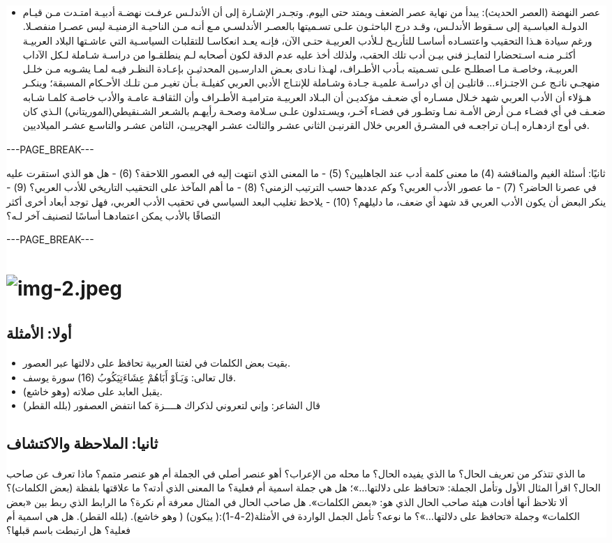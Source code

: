 - عصر النهضة (العصر الحديث): يبدأ من نهاية عصر الضعف ويمتد حتى اليوم. وتجـدر الإشـارة إلى أن الأندلـس عرفـت نهضـة أدبيـة امتـدت مـن قيـام الدولـة العباسـية إلى سـقوط الأندلـس، وقـد درج الباحثـون علـى تسـميتها بالعصـر الأندلسـي مـع أنـه مـن الناحيـة الزمنيـة ليس عصـرا منفصـلا. ورغم سيادة هـذا التحقيب واعتسـاده أساسـا للتأريـخ لـلأدب العربيـة حتـى الآن، فإنـه يعـد انعكاسـا للتقلبات السياسـية التي عاشـتها البلاد العربيـة أكثـر منـه اسـتحضارا لتمايـز فني بيـن أدب تلك الحقب، ولذلك أخذ عليه عدم الدقة لكون أصحابه لـم ينطلقـوا من دراسـة شـاملة لـكل الآداب العربيـة، وخاصـة مـا اصطلـح علـى تسـميته بـأدب الأطـراف، لهـذا نـادى بعـض الدارسـين المحدثيـن بإعـادة النظـر فيـه لمـا يشـوبه مـن خلـل منهجـي ناتـج عـن الاجتـزاء... قاتليـن إن أي دراسـة علميـة جـادة وشـاملة للإنتـاج الأدبي العربي كفيلـة بـأن تغيـر مـن تلـك الأحـكام المسبقة؛ وينكـر هـؤلاء أن الأدب العربي شهد خـلال مسـاره أي ضعـف مؤكديـن أن البـلاد العربيـة متراميـة الأطـراف وأن الثقافـة عامـة والأدب خاصـة كلمـا شـابه ضعـف في أي فضـاء مـن أرض الأمـة نمـا وتطـور في فضـاء آخـر، ويسـتدلون علـى سـلامة وصحـة رأيهـم بالشـعر الشـنقيطي(الموريتاني) الـذي كان في أوج ازدهـاره إبـان تراجعـه في المشـرق العربي خلال القرنيـن الثاني عشـر والثالث عشـر الهجرييـن، الثامن عشـر والتاسـع عشـر الميلاديين.

---PAGE_BREAK---

ثانيًا: أسئلة الغيم والمناقشة
(4) ما معنى كلمة أدب عند الجاهليين؟
(5) - ما المعنى الذي انتهت إليه في العصور اللاحقة؟
(6) - هل هو الذي استقرت عليه في عصرنا الحاضر؟
(7) - ما عصور الأدب العربي؟ وكم عددها حسب الترتيب الزمني؟
(8) - ما أهم المآخذ على التحقيب التاريخي للأدب العربي؟
(9) - ينكر البعض أن يكون الأدب العربي قد شهد أي ضعف، ما دليلهم؟
(10) - يلاحظ تغليب البعد السياسي في تحقيب الأدب العربي، فهل توجد أبعاد أخرى أكثر
التصاقًا بالأدب يمكن اعتمادهـا أساسًا لتصنيف آخر لـه؟

---PAGE_BREAK---

# ![img-2.jpeg](img-2.jpeg) 

## أولا: الأمثلة

- بقيت بعض الكلمات في لغتنا العربية تحافظ على دلالتها عبر العصور.
- قال تعالى: وَيَـاَوْ أَبَاهُمْ عِشَاءَتِيَكُوبُ (16) سورة يوسف.
- يقبل العابد على صلاته (وهو خاشع).
- قال الشاعر:
وإني لتعروني لذكراك هــــزة كما انتفض العصفور (بلله القطر)


## ثانيا: الملاحظة والاكتشاف

ما الذي تتذكر من تعريف الحال؟
ما الذي يفيده الحال؟
ما محله من الإعراب؟
أهو عنصر أصلي في الجملة أم هو عنصر متمم؟
ماذا تعرف عن صاحب الحال؟
اقرأ المثال الأول وتأمل الجملة: «تحافظ على دلالتها...»؛
هل هي جملة اسمية أم فعلية؟
ما المعنى الذي أدته؟ ما علاقتها بلفظة (بعض الكلمات)؟
ألا تلاحظ أنها أفادت هيئة صاحب الحال الذي هو: «بعض الكلمات».
هل صاحب الحال في المثال معرفة أم نكرة؟
ما الرابط الذي ربط بين «بعض الكلمات» وجملة «تحافظ على دلالتها...»؟
ما نوعه؟
تأمل الجمل الواردة في الأمثلة(2-4-1):( يبكون) ( وهو خاشع). (بلله القطر).
هل هي اسمية أم فعلية؟
هل ارتبطت باسم قبلها؟
